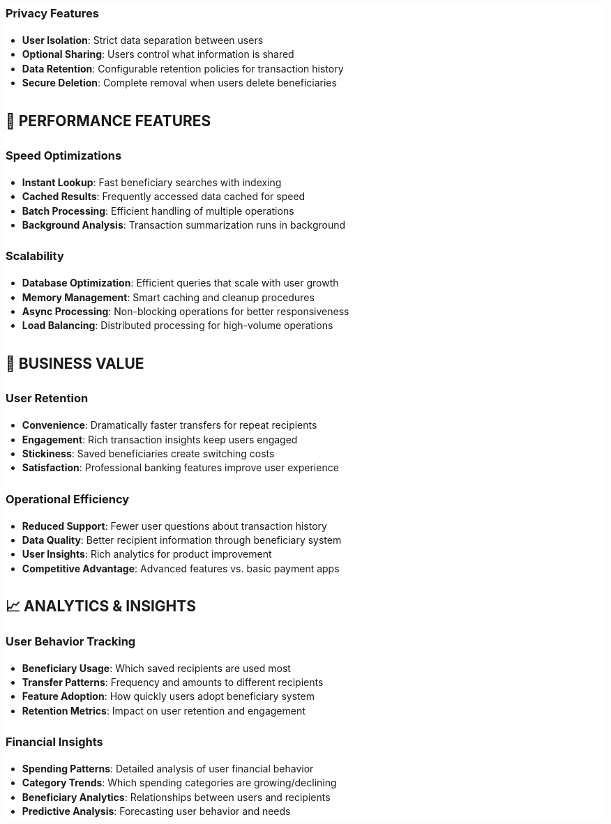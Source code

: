 ### **Privacy Features**
- **User Isolation**: Strict data separation between users
- **Optional Sharing**: Users control what information is shared
- **Data Retention**: Configurable retention policies for transaction history
- **Secure Deletion**: Complete removal when users delete beneficiaries

## 🚀 **PERFORMANCE FEATURES**

### **Speed Optimizations**
- **Instant Lookup**: Fast beneficiary searches with indexing
- **Cached Results**: Frequently accessed data cached for speed
- **Batch Processing**: Efficient handling of multiple operations
- **Background Analysis**: Transaction summarization runs in background

### **Scalability**
- **Database Optimization**: Efficient queries that scale with user growth
- **Memory Management**: Smart caching and cleanup procedures
- **Async Processing**: Non-blocking operations for better responsiveness
- **Load Balancing**: Distributed processing for high-volume operations

## 🎯 **BUSINESS VALUE**

### **User Retention**
- **Convenience**: Dramatically faster transfers for repeat recipients
- **Engagement**: Rich transaction insights keep users engaged
- **Stickiness**: Saved beneficiaries create switching costs
- **Satisfaction**: Professional banking features improve user experience

### **Operational Efficiency**
- **Reduced Support**: Fewer user questions about transaction history
- **Data Quality**: Better recipient information through beneficiary system
- **User Insights**: Rich analytics for product improvement
- **Competitive Advantage**: Advanced features vs. basic payment apps

## 📈 **ANALYTICS & INSIGHTS**

### **User Behavior Tracking**
- **Beneficiary Usage**: Which saved recipients are used most
- **Transfer Patterns**: Frequency and amounts to different recipients
- **Feature Adoption**: How quickly users adopt beneficiary system
- **Retention Metrics**: Impact on user retention and engagement

### **Financial Insights**
- **Spending Patterns**: Detailed analysis of user financial behavior
- **Category Trends**: Which spending categories are growing/declining
- **Beneficiary Analytics**: Relationships between users and recipients
- **Predictive Analysis**: Forecasting user behavior and needs
